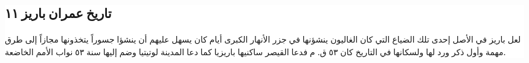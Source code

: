 ##  تاريخ عمران باريز   ١١ 


 لعل باريز في الأصل  إحدى  تلك الضياع التي كان الغاليون ينشؤنها في جزر الأنهار الكبرى أيام كان يسهل عليهم أن ينشؤا جسوراً يتخذونها مجازاً إلى طرق مهمة وأول ذكر ورد لها ولسكانها في التاريخ كان  ٥٣  ق. م فدعا القيصر ساكنيها باريزيا كما دعا المدينة لوتيتيا وضم إليها سنة  ٥٣  نواب الأمم الخاضعة. 

